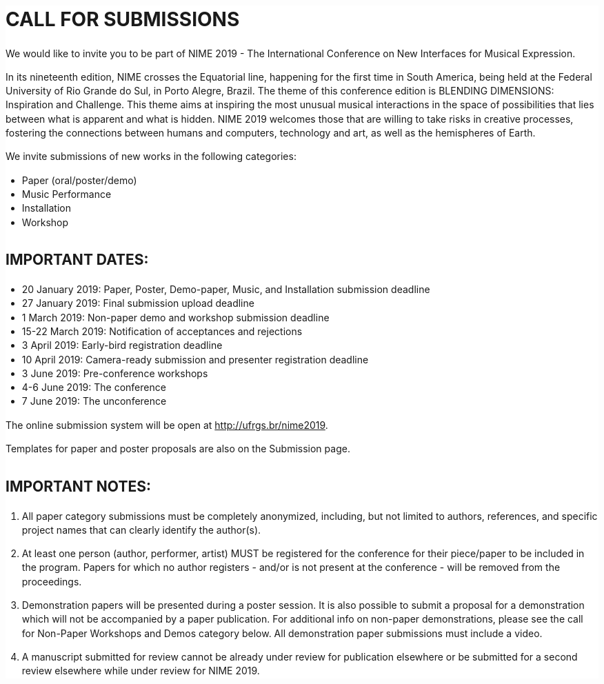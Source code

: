 # CALL FOR SUBMISSIONS

We would like to invite you to be part of NIME 2019 - The International Conference on New Interfaces for Musical Expression.

In its nineteenth edition, NIME crosses the Equatorial line, happening for the first time in South America, being held at the Federal University of Rio Grande do Sul, in Porto Alegre, Brazil. The theme of this conference edition is BLENDING DIMENSIONS: Inspiration and Challenge. This theme aims at inspiring the most unusual musical interactions in the space of possibilities that lies between what is apparent and what is hidden. NIME 2019 welcomes those that are willing to take risks in creative processes, fostering the connections between humans and computers, technology and art, as well as the hemispheres of Earth.

We invite submissions of new works in the following categories:

- Paper (oral/poster/demo)
- Music Performance
- Installation
- Workshop

## IMPORTANT DATES:

- 20 January 2019: Paper, Poster, Demo-paper, Music, and Installation submission deadline
- 27 January 2019: Final submission upload deadline
- 1 March 2019: Non-paper demo and workshop submission deadline
- 15-22 March 2019: Notification of acceptances and rejections
- 3 April 2019: Early-bird registration deadline
- 10 April 2019: Camera-ready submission and presenter registration deadline
- 3 June 2019: Pre-conference workshops
- 4-6 June 2019: The conference
- 7 June 2019: The unconference

The online submission system will be open at http://ufrgs.br/nime2019.

Templates for paper and poster proposals are also on the Submission page.


## IMPORTANT NOTES:

1. All paper category submissions must be completely anonymized, including, but not limited to authors, references, and specific project names that can clearly identify the author(s).

1. At least one person (author, performer, artist) MUST be registered for the conference for their piece/paper to be included in the program.  Papers for which no author registers - and/or is not present at the conference - will be removed from the proceedings.

1. Demonstration papers will be presented during a poster session. It is also possible to submit a proposal for a demonstration which will not be accompanied by a paper publication. For additional info on non-paper demonstrations, please see the call for Non-Paper Workshops and Demos category below. All demonstration paper submissions must include a video.

1. A manuscript submitted for review cannot be already under review for publication elsewhere or be submitted for a second review elsewhere while under review for NIME 2019.
